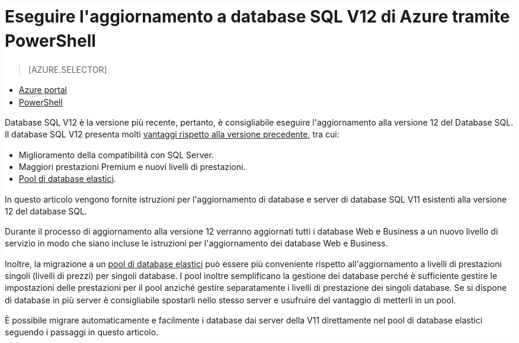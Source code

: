 <properties 
	pageTitle="Eseguire l'aggiornamento a database SQL V12 di Azure tramite PowerShell | Microsoft Azure" 
	description="Viene spiegato come eseguire l'aggiornamento alla V12 del Database SQL di Azure, come eseguire l'aggiornamento di database Web e Business e come aggiornare un server V11 che sta migrando i database direttamente in un pool di database elastici con PowerShell." 
	services="sql-database" 
	documentationCenter="" 
	authors="stevestein" 
	manager="jeffreyg" 
	editor=""/>

<tags 
	ms.service="sql-database" 
	ms.workload="data-management" 
	ms.tgt_pltfrm="na" 
	ms.devlang="na" 
	ms.topic="article" 
	ms.date="02/23/2016" 
	ms.author="sstein"/>

# Eseguire l'aggiornamento a database SQL V12 di Azure tramite PowerShell


> [AZURE.SELECTOR]
- [Azure portal](sql-database-upgrade-server-portal.md)
- [PowerShell](sql-database-upgrade-server-powershell.md)


Database SQL V12 è la versione più recente, pertanto, è consigliabile eseguire l'aggiornamento alla versione 12 del Database SQL. Il database SQL V12 presenta molti [vantaggi rispetto alla versione precedente](sql-database-v12-whats-new.md), tra cui:

- Miglioramento della compatibilità con SQL Server.
- Maggiori prestazioni Premium e nuovi livelli di prestazioni.
- [Pool di database elastici](sql-database-elastic-pool.md).

In questo articolo vengono fornite istruzioni per l'aggiornamento di database e server di database SQL V11 esistenti alla versione 12 del database SQL.

Durante il processo di aggiornamento alla versione 12 verranno aggiornati tutti i database Web e Business a un nuovo livello di servizio in modo che siano incluse le istruzioni per l'aggiornamento dei database Web e Business.

Inoltre, la migrazione a un [pool di database elastici](sql-database-elastic-pool.md) può essere più conveniente rispetto all'aggiornamento a livelli di prestazioni singoli (livelli di prezzi) per singoli database. I pool inoltre semplificano la gestione dei database perché è sufficiente gestire le impostazioni delle prestazioni per il pool anziché gestire separatamente i livelli di prestazione dei singoli database. Se si dispone di database in più server è consigliabile spostarli nello stesso server e usufruire del vantaggio di metterli in un pool.

È possibile migrare automaticamente e facilmente i database dai server della V11 direttamente nel pool di database elastici seguendo i passaggi in questo articolo.
